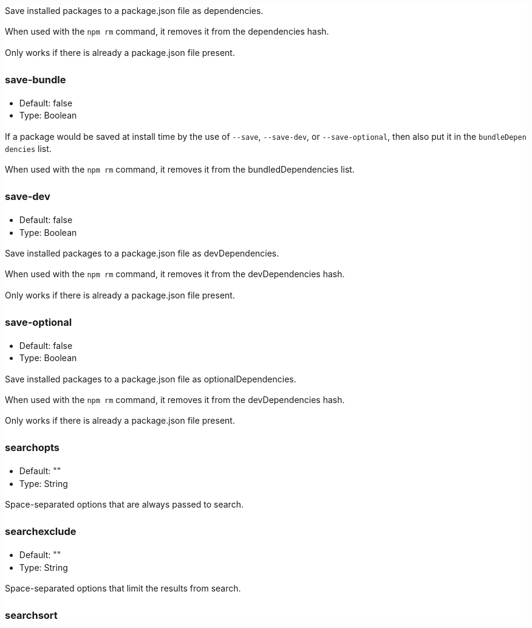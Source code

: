 Save installed packages to a package.json file as dependencies.

When used with the `npm rm` command, it removes it from the dependencies
hash.

Only works if there is already a package.json file present.

### save-bundle

* Default: false
* Type: Boolean

If a package would be saved at install time by the use of `--save`,
`--save-dev`, or `--save-optional`, then also put it in the
`bundleDependencies` list.

When used with the `npm rm` command, it removes it from the
bundledDependencies list.

### save-dev

* Default: false
* Type: Boolean

Save installed packages to a package.json file as devDependencies.

When used with the `npm rm` command, it removes it from the devDependencies
hash.

Only works if there is already a package.json file present.

### save-optional

* Default: false
* Type: Boolean

Save installed packages to a package.json file as optionalDependencies.

When used with the `npm rm` command, it removes it from the devDependencies
hash.

Only works if there is already a package.json file present.

### searchopts

* Default: ""
* Type: String

Space-separated options that are always passed to search.

### searchexclude

* Default: ""
* Type: String

Space-separated options that limit the results from search.

### searchsort
